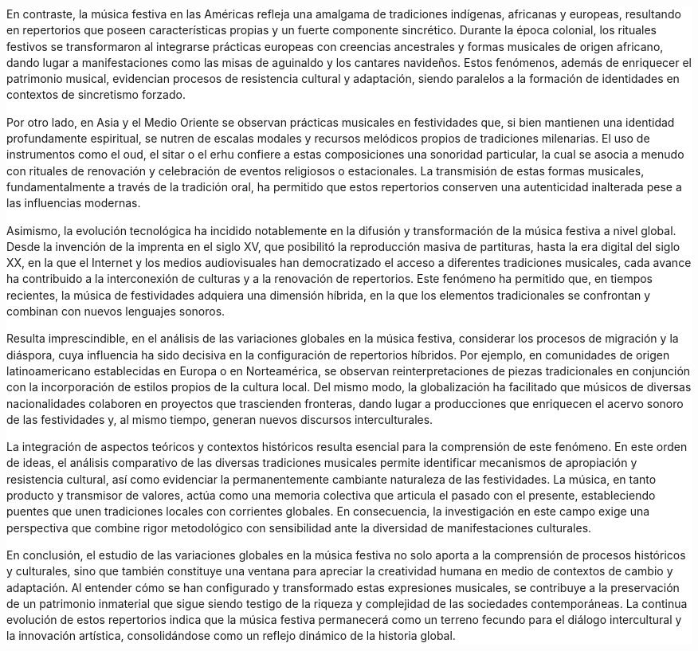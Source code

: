 En contraste, la música festiva en las Américas refleja una amalgama de tradiciones indígenas,
africanas y europeas, resultando en repertorios que poseen características propias y un fuerte
componente sincrético. Durante la época colonial, los rituales festivos se transformaron al
integrarse prácticas europeas con creencias ancestrales y formas musicales de origen africano, dando
lugar a manifestaciones como las misas de aguinaldo y los cantares navideños. Estos fenómenos,
además de enriquecer el patrimonio musical, evidencian procesos de resistencia cultural y
adaptación, siendo paralelos a la formación de identidades en contextos de sincretismo forzado.

Por otro lado, en Asia y el Medio Oriente se observan prácticas musicales en festividades que, si
bien mantienen una identidad profundamente espiritual, se nutren de escalas modales y recursos
melódicos propios de tradiciones milenarias. El uso de instrumentos como el oud, el sitar o el erhu
confiere a estas composiciones una sonoridad particular, la cual se asocia a menudo con rituales de
renovación y celebración de eventos religiosos o estacionales. La transmisión de estas formas
musicales, fundamentalmente a través de la tradición oral, ha permitido que estos repertorios
conserven una autenticidad inalterada pese a las influencias modernas.

Asimismo, la evolución tecnológica ha incidido notablemente en la difusión y transformación de la
música festiva a nivel global. Desde la invención de la imprenta en el siglo XV, que posibilitó la
reproducción masiva de partituras, hasta la era digital del siglo XX, en la que el Internet y los
medios audiovisuales han democratizado el acceso a diferentes tradiciones musicales, cada avance ha
contribuido a la interconexión de culturas y a la renovación de repertorios. Este fenómeno ha
permitido que, en tiempos recientes, la música de festividades adquiera una dimensión híbrida, en la
que los elementos tradicionales se confrontan y combinan con nuevos lenguajes sonoros.

Resulta imprescindible, en el análisis de las variaciones globales en la música festiva, considerar
los procesos de migración y la diáspora, cuya influencia ha sido decisiva en la configuración de
repertorios híbridos. Por ejemplo, en comunidades de origen latinoamericano establecidas en Europa o
en Norteamérica, se observan reinterpretaciones de piezas tradicionales en conjunción con la
incorporación de estilos propios de la cultura local. Del mismo modo, la globalización ha facilitado
que músicos de diversas nacionalidades colaboren en proyectos que trascienden fronteras, dando lugar
a producciones que enriquecen el acervo sonoro de las festividades y, al mismo tiempo, generan
nuevos discursos interculturales.

La integración de aspectos teóricos y contextos históricos resulta esencial para la comprensión de
este fenómeno. En este orden de ideas, el análisis comparativo de las diversas tradiciones musicales
permite identificar mecanismos de apropiación y resistencia cultural, así como evidenciar la
permanentemente cambiante naturaleza de las festividades. La música, en tanto producto y transmisor
de valores, actúa como una memoria colectiva que articula el pasado con el presente, estableciendo
puentes que unen tradiciones locales con corrientes globales. En consecuencia, la investigación en
este campo exige una perspectiva que combine rigor metodológico con sensibilidad ante la diversidad
de manifestaciones culturales.

En conclusión, el estudio de las variaciones globales en la música festiva no solo aporta a la
comprensión de procesos históricos y culturales, sino que también constituye una ventana para
apreciar la creatividad humana en medio de contextos de cambio y adaptación. Al entender cómo se han
configurado y transformado estas expresiones musicales, se contribuye a la preservación de un
patrimonio inmaterial que sigue siendo testigo de la riqueza y complejidad de las sociedades
contemporáneas. La continua evolución de estos repertorios indica que la música festiva permanecerá
como un terreno fecundo para el diálogo intercultural y la innovación artística, consolidándose como
un reflejo dinámico de la historia global.
